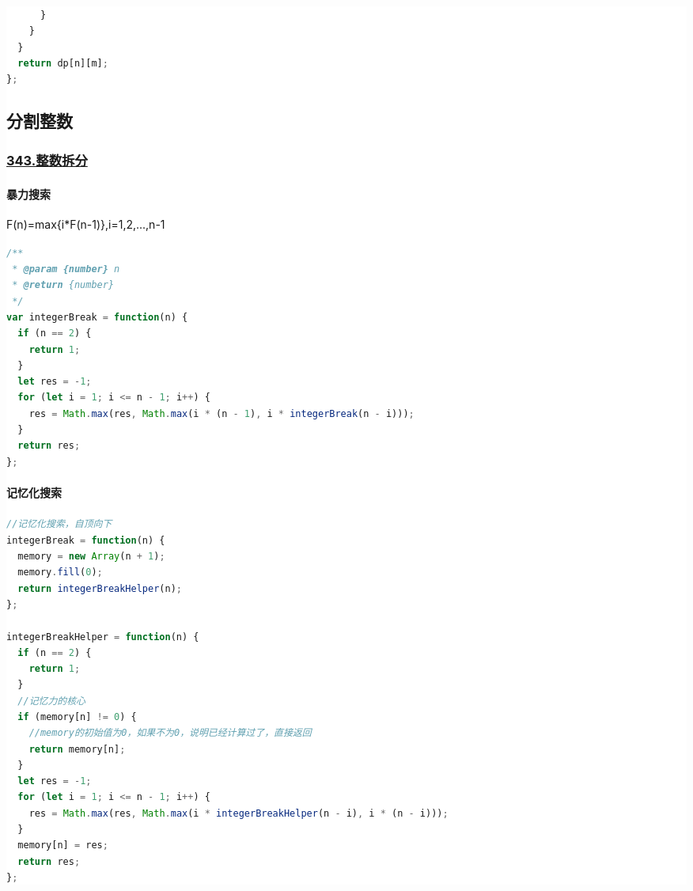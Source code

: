 ```js
      }
    }
  }
  return dp[n][m];
};
```

## 分割整数

### [343.整数拆分](https://leetcode-cn.com/problems/integer-break/)

#### 暴力搜索

F(n)=max{i\*F(n-1)},i=1,2,...,n-1

```js
/**
 * @param {number} n
 * @return {number}
 */
var integerBreak = function(n) {
  if (n == 2) {
    return 1;
  }
  let res = -1;
  for (let i = 1; i <= n - 1; i++) {
    res = Math.max(res, Math.max(i * (n - 1), i * integerBreak(n - i)));
  }
  return res;
};
```

#### 记忆化搜索

```js
//记忆化搜索，自顶向下
integerBreak = function(n) {
  memory = new Array(n + 1);
  memory.fill(0);
  return integerBreakHelper(n);
};

integerBreakHelper = function(n) {
  if (n == 2) {
    return 1;
  }
  //记忆力的核心
  if (memory[n] != 0) {
    //memory的初始值为0，如果不为0，说明已经计算过了，直接返回
    return memory[n];
  }
  let res = -1;
  for (let i = 1; i <= n - 1; i++) {
    res = Math.max(res, Math.max(i * integerBreakHelper(n - i), i * (n - i)));
  }
  memory[n] = res;
  return res;
};
```
